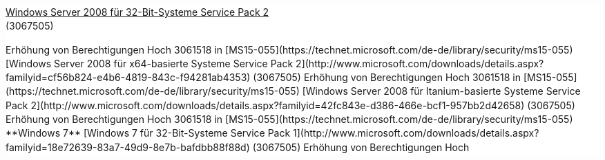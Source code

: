 [Windows Server 2008 für 32-Bit-Systeme Service Pack 2](http://www.microsoft.com/downloads/details.aspx?familyid=49f21446-2b5a-4f2f-bae1-460a8a94b40d)  
(3067505)
</td>
<td style="border:1px solid black;">
Erhöhung von Berechtigungen
</td>
<td style="border:1px solid black;">
Hoch
</td>
<td style="border:1px solid black;">
3061518 in [MS15-055](https://technet.microsoft.com/de-de/library/security/ms15-055)
</td>
</tr>
<tr>
<td style="border:1px solid black;">
[Windows Server 2008 für x64-basierte Systeme Service Pack 2](http://www.microsoft.com/downloads/details.aspx?familyid=cf56b824-e4b6-4819-843c-f94281ab4353)  
(3067505)
</td>
<td style="border:1px solid black;">
Erhöhung von Berechtigungen
</td>
<td style="border:1px solid black;">
Hoch
</td>
<td style="border:1px solid black;">
3061518 in [MS15-055](https://technet.microsoft.com/de-de/library/security/ms15-055)
</td>
</tr>
<tr>
<td style="border:1px solid black;">
[Windows Server 2008 für Itanium-basierte Systeme Service Pack 2](http://www.microsoft.com/downloads/details.aspx?familyid=42fc843e-d386-466e-bcf1-957bb2d42658)  
(3067505)
</td>
<td style="border:1px solid black;">
Erhöhung von Berechtigungen
</td>
<td style="border:1px solid black;">
Hoch
</td>
<td style="border:1px solid black;">
3061518 in [MS15-055](https://technet.microsoft.com/de-de/library/security/ms15-055)
</td>
</tr>
<tr>
<td style="border:1px solid black;" colspan="4">
**Windows 7**
</td>
</tr>
<tr>
<td style="border:1px solid black;">
[Windows 7 für 32-Bit-Systeme Service Pack 1](http://www.microsoft.com/downloads/details.aspx?familyid=18e72639-83a7-49d9-8e7b-bafdbb88f88d)  
(3067505)
</td>
<td style="border:1px solid black;">
Erhöhung von Berechtigungen
</td>
<td style="border:1px solid black;">
Hoch
</td>
<td style="border:1px solid black;">